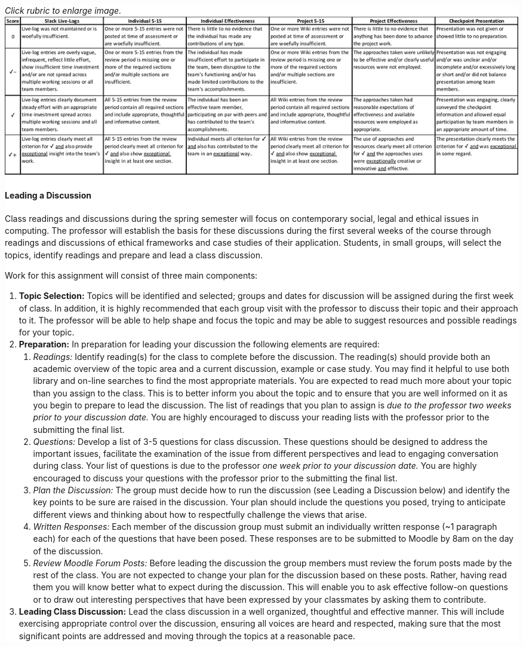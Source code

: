 _Click rubric to enlarge image._<br>
[![Project Checkpoint Rubric](images/checkpoint.jpg)](images/checkpoint.jpg)

#### Leading a Discussion
Class readings and discussions during the spring semester will focus on contemporary social, legal and ethical issues in computing. The professor will establish the basis for these discussions during the first several weeks of the course through readings and discussions of ethical frameworks and case studies of their application. Students, in small groups, will select the topics, identify readings and prepare and lead a class discussion.

Work for this assignment will consist of three main components:
1. **Topic Selection:** Topics will be identified and selected; groups and dates for discussion will be assigned during the first week of class. In addition, it is highly recommended that each group visit with the professor to discuss their topic and their approach to it. The professor will be able to help shape and focus the topic and may be able to suggest resources and possible readings for your topic.
2. **Preparation:** In preparation for leading your discussion the following elements are required:
   1. _Readings:_ Identify reading(s) for the class to complete before the discussion. The reading(s) should provide both an academic overview of the topic area and a current discussion, example or case study. You may find it helpful to use both library and on-line searches to find the most appropriate materials. You are expected to read much more about your topic than you assign to the class. This is to better inform you about the topic and to ensure that you are well informed on it as you begin to prepare to lead the discussion. The list of readings that you plan to assign is _due to the professor two weeks prior to your discussion date._ You are highly encouraged to discuss your reading lists with the professor prior to the submitting the final list.
   2. _Questions:_ Develop a list of 3-5 questions for class discussion. These questions should be designed to address the important issues, facilitate the examination of the issue from different perspectives and lead to engaging conversation during class. Your list of questions is due to the professor _one week prior to your discussion date._ You are highly encouraged to discuss your questions with the professor prior to the submitting the final list.
   3. _Plan the Discussion:_ The group must decide how to run the discussion (see Leading a Discussion below) and identify the key points to be sure are raised in the discussion. Your plan should include the questions you posed, trying to anticipate different views and thinking about how to respectfully challenge the views that arise.
   4. _Written Responses:_ Each member of the discussion group must submit an individually written response (~1 paragraph each) for each of the questions that have been posed. These responses are to be submitted to Moodle by 8am on the day of the discussion.
   5. _Review Moodle Forum Posts:_ Before leading the discussion the group members must review the forum posts made by the rest of the class. You are not expected to change your plan for the discussion based on these posts. Rather, having read them you will know better what to expect during the discussion. This will enable you to ask effective follow-on questions or to draw out interesting perspectives that have been expressed by your classmates by asking them to contribute.
3. **Leading Class Discussion:** Lead the class discussion in a well organized, thoughtful and effective manner. This will include exercising appropriate control over the discussion, ensuring all voices are heard and respected, making sure that the most significant points are addressed and moving through the topics at a reasonable pace.
